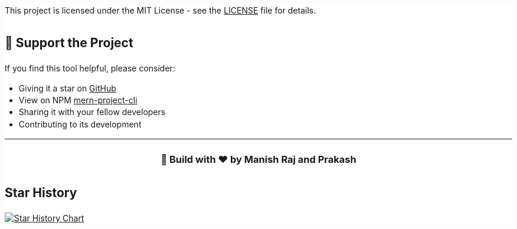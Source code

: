 This project is licensed under the MIT License - see the [LICENSE](https://github.com/manishraj27/mern-project-cli?tab=MIT-1-ov-file) file for details.

## 🌟 Support the Project

If you find this tool helpful, please consider:

- Giving it a star on [GitHub](https://github.com/manishraj27/mern-project-cli)
- View on NPM [mern-project-cli](https://www.npmjs.com/package/mern-project-cli)
- Sharing it with your fellow developers
- Contributing to its development

---

<div align="center">
  <h3>🌟 Build with ❤️ by Manish Raj and Prakash</h3>
  
</div>

## Star History

[![Star History Chart](https://api.star-history.com/svg?repos=manishraj27/mern-project-cli&type=Date)](https://www.star-history.com/#manishraj27/mern-project-cli&Date)

